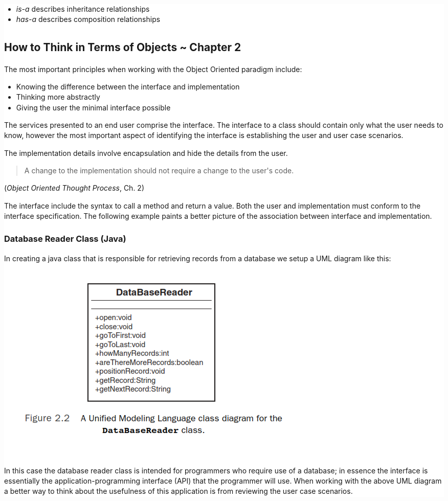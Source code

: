* _is-a_ describes inheritance relationships 
* _has-a_ describes composition relationships 

## How to Think in Terms of Objects ~ Chapter 2
The most important principles when working with the Object Oriented paradigm include: 
* Knowing the difference between the interface and implementation 
* Thinking more abstractly 
* Giving the user the minimal interface possible

The services presented to an end user comprise the interface. The interface to a class should contain only what the user needs to know, however the most important aspect of identifying the interface is establishing the user and user case scenarios. 

The implementation details involve encapsulation and hide the details from the user. 
> A change to the implementation should not require a change to the user's code.

(_Object Oriented Thought Process_, Ch. 2)

The interface include the syntax to call a method and return a value. Both the user and implementation must conform to the interface specification. The following example paints a better picture of the association between interface and implementation. 

### Database Reader Class (Java) 
In creating a java class that is responsible for retrieving records from a database we setup a UML diagram like this: 

![Diagram](https://raw.githubusercontent.com/Jzbonner/ProgrammingConcepts/gh-pages/img-media/OOTP%20Ch.2%20Diagram%201.png)

In this case the database reader class is intended for programmers who require use of a database; in essence the interface is essentially the application-programming interface (API) that the programmer will use. When working with the above UML diagram a better way to think about the usefulness of this application is from reviewing the user case scenarios. 
